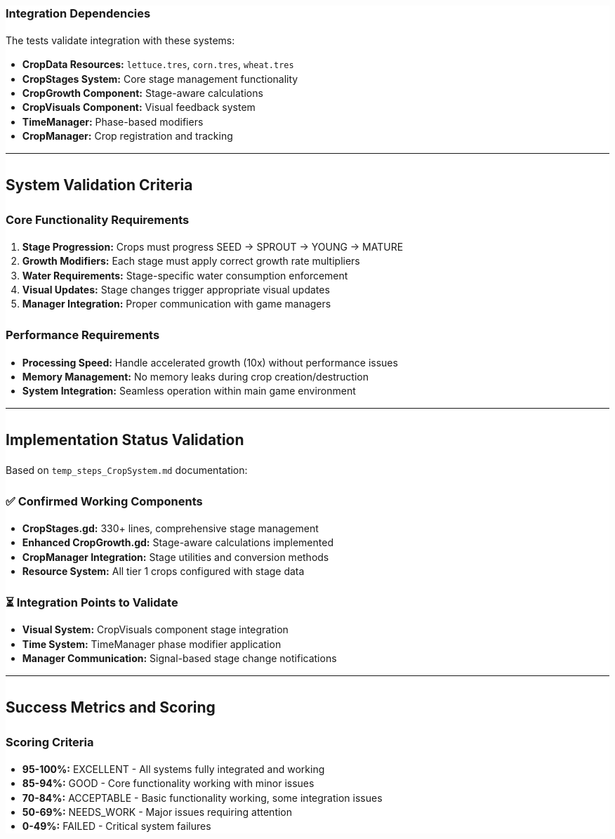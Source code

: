 ### Integration Dependencies
The tests validate integration with these systems:
- **CropData Resources:** `lettuce.tres`, `corn.tres`, `wheat.tres`
- **CropStages System:** Core stage management functionality
- **CropGrowth Component:** Stage-aware calculations
- **CropVisuals Component:** Visual feedback system
- **TimeManager:** Phase-based modifiers
- **CropManager:** Crop registration and tracking

---

## System Validation Criteria

### Core Functionality Requirements
1. **Stage Progression:** Crops must progress SEED → SPROUT → YOUNG → MATURE
2. **Growth Modifiers:** Each stage must apply correct growth rate multipliers
3. **Water Requirements:** Stage-specific water consumption enforcement
4. **Visual Updates:** Stage changes trigger appropriate visual updates
5. **Manager Integration:** Proper communication with game managers

### Performance Requirements
- **Processing Speed:** Handle accelerated growth (10x) without performance issues
- **Memory Management:** No memory leaks during crop creation/destruction
- **System Integration:** Seamless operation within main game environment

---

## Implementation Status Validation

Based on `temp_steps_CropSystem.md` documentation:

### ✅ Confirmed Working Components
- **CropStages.gd:** 330+ lines, comprehensive stage management
- **Enhanced CropGrowth.gd:** Stage-aware calculations implemented
- **CropManager Integration:** Stage utilities and conversion methods
- **Resource System:** All tier 1 crops configured with stage data

### ⏳ Integration Points to Validate
- **Visual System:** CropVisuals component stage integration
- **Time System:** TimeManager phase modifier application
- **Manager Communication:** Signal-based stage change notifications

---

## Success Metrics and Scoring

### Scoring Criteria
- **95-100%:** EXCELLENT - All systems fully integrated and working
- **85-94%:** GOOD - Core functionality working with minor issues
- **70-84%:** ACCEPTABLE - Basic functionality working, some integration issues
- **50-69%:** NEEDS_WORK - Major issues requiring attention
- **0-49%:** FAILED - Critical system failures
